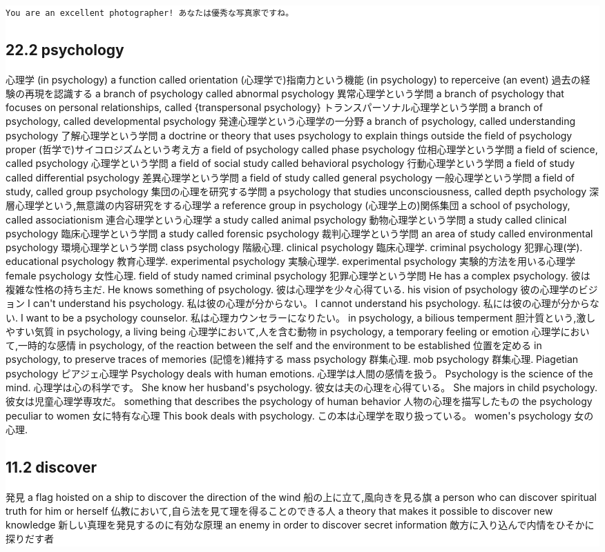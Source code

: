     You are an excellent photographer! あなたは優秀な写真家ですね。
## 22.2 psychology
  心理学
    (in psychology) a function called orientation (心理学で)指南力という機能
    (in psychology) to reperceive (an event) 過去の経験の再現を認識する
    a branch of psychology called abnormal psychology 異常心理学という学問
    a branch of psychology that focuses on personal relationships, called {transpersonal psychology} トランスパーソナル心理学という学問
    a branch of psychology, called developmental psychology 発達心理学という心理学の一分野
    a branch of psychology, called understanding psychology 了解心理学という学問
    a doctrine or theory that uses psychology to explain things outside the field of psychology proper (哲学で)サイコロジズムという考え方
    a field of psychology called phase psychology 位相心理学という学問
    a field of science, called psychology 心理学という学問
    a field of social study called behavioral psychology 行動心理学という学問
    a field of study called differential psychology 差異心理学という学問
    a field of study called general psychology 一般心理学という学問
    a field of study, called group psychology 集団の心理を研究する学問
    a psychology that studies unconsciousness, called depth psychology 深層心理学という,無意識の内容研究をする心理学
    a reference group in psychology (心理学上の)関係集団
    a school of psychology, called associationism 連合心理学という心理学
    a study called animal psychology 動物心理学という学問
    a study called clinical psychology 臨床心理学という学問
    a study called forensic psychology 裁判心理学という学問
    an area of study called environmental psychology 環境心理学という学問
    class psychology 階級心理.
    clinical psychology 臨床心理学.
    criminal psychology 犯罪心理(学).
    educational psychology 教育心理学.
    experimental psychology 実験心理学.
    experimental psychology 実験的方法を用いる心理学
    female psychology 女性心理.
    field of study named criminal psychology 犯罪心理学という学問
    He has a complex psychology. 彼は複雑な性格の持ち主だ.
    He knows something of psychology. 彼は心理学を少々心得ている.
    his vision of psychology 彼の心理学のビジョン
    I can't understand his psychology. 私は彼の心理が分からない。
    I cannot understand his psychology. 私には彼の心理が分からない.
    I want to be a psychology counselor. 私は心理カウンセラーになりたい。
    in psychology, a bilious temperment 胆汁質という,激しやすい気質
    in psychology, a living being 心理学において,人を含む動物
    in psychology, a temporary feeling or emotion 心理学において,一時的な感情
    in psychology, of the reaction between the self and the environment to be established 位置を定める
    in psychology, to preserve traces of memories (記憶を)維持する
    mass psychology 群集心理.
    mob psychology 群集心理.
    Piagetian psychology ピアジェ心理学
    Psychology deals with human emotions. 心理学は人間の感情を扱う。
    Psychology is the science of the mind. 心理学は心の科学です。
    She know her husband's psychology. 彼女は夫の心理を心得ている。
    She majors in child psychology. 彼女は児童心理学専攻だ。
    something that describes the psychology of human behavior 人物の心理を描写したもの
    the psychology peculiar to women 女に特有な心理
    This book deals with psychology. この本は心理学を取り扱っている。
    women's psychology 女の心理.
## 11.2 discover
  発見
    a flag hoisted on a ship to discover the direction of the wind 船の上に立て,風向きを見る旗
    a person who can discover spiritual truth for him or herself 仏教において,自ら法を見て理を得ることのできる人
    a theory that makes it possible to discover new knowledge 新しい真理を発見するのに有効な原理
    an enemy in order to discover secret information 敵方に入り込んで内情をひそかに探りだす者